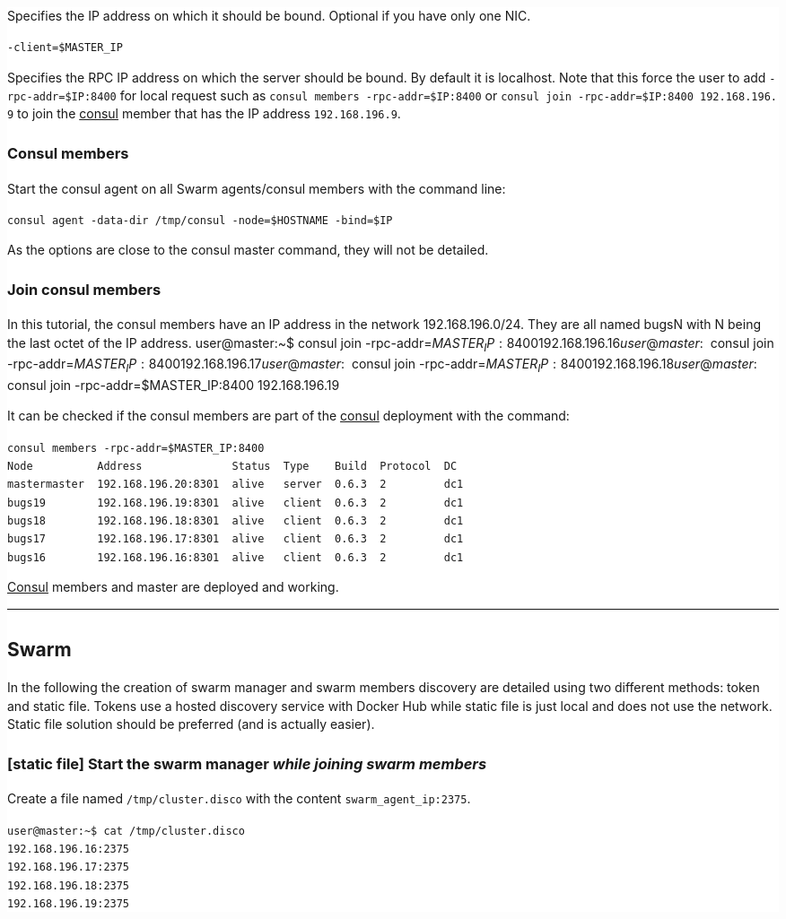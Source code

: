 Specifies the IP address on which it should be bound. Optional if you have only one NIC.

    -client=$MASTER_IP

Specifies the RPC IP address on which the server should be bound. By default it is localhost. Note that this force the user to add `-rpc-addr=$IP:8400` for local request such as `consul members -rpc-addr=$IP:8400` or `consul join -rpc-addr=$IP:8400 192.168.196.9` to join the [consul](http://consul.io/) member that has the IP address `192.168.196.9`.

### Consul members
Start the consul agent on all Swarm agents/consul members with the command line:

    consul agent -data-dir /tmp/consul -node=$HOSTNAME -bind=$IP

As the options are close to the consul master command, they will not be detailed.

### Join consul members
In this tutorial, the consul members have an IP address in the network 192.168.196.0/24. They are all named bugsN with N being the last octet of the IP address.
    user@master:~$ consul join -rpc-addr=$MASTER_IP:8400 192.168.196.16
    user@master:~$ consul join -rpc-addr=$MASTER_IP:8400 192.168.196.17
    user@master:~$ consul join -rpc-addr=$MASTER_IP:8400 192.168.196.18
    user@master:~$ consul join -rpc-addr=$MASTER_IP:8400 192.168.196.19

It can be checked if the consul members are part of the [consul](http://consul.io/) deployment with the command:

    consul members -rpc-addr=$MASTER_IP:8400
    Node          Address              Status  Type    Build  Protocol  DC
    mastermaster  192.168.196.20:8301  alive   server  0.6.3  2         dc1
    bugs19        192.168.196.19:8301  alive   client  0.6.3  2         dc1
    bugs18        192.168.196.18:8301  alive   client  0.6.3  2         dc1
    bugs17        192.168.196.17:8301  alive   client  0.6.3  2         dc1
    bugs16        192.168.196.16:8301  alive   client  0.6.3  2         dc1

[Consul](http://consul.io/) members and master are deployed and working.

---
## Swarm
In the following the creation of swarm manager and swarm members discovery are detailed using two different methods: token and static file. Tokens use a hosted discovery service with Docker Hub while static file is just local and does not use the network. Static file solution should be preferred (and is actually easier).
### [static file] Start the swarm manager *while joining swarm members*
Create a file named `/tmp/cluster.disco` with the content `swarm_agent_ip:2375`.

    user@master:~$ cat /tmp/cluster.disco
    192.168.196.16:2375
    192.168.196.17:2375
    192.168.196.18:2375
    192.168.196.19:2375
